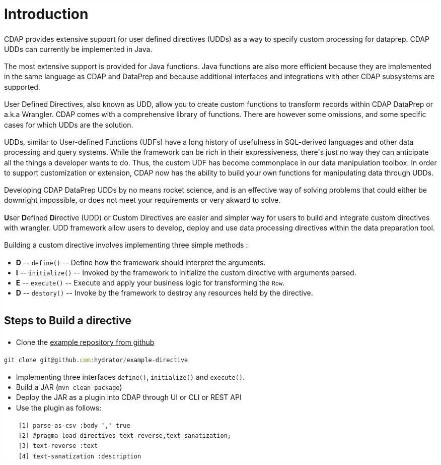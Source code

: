 # Introduction

CDAP provides extensive support for user defined directives (UDDs) as a way to specify custom processing for dataprep. CDAP UDDs can currently be implemented in Java.

The most extensive support is provided for Java functions. Java functions are also more efficient because they are implemented in the same language as CDAP and DataPrep and because additional interfaces and integrations with other CDAP subsystems are supported.

User Defined Directives, also known as UDD, allow you to create custom functions to transform records within CDAP DataPrep or a.k.a Wrangler. CDAP comes with a comprehensive library of functions. There are however some omissions, and some specific cases for which UDDs are the solution.

UDDs, similar to User-defined Functions (UDFs) have a long history of usefulness in SQL-derived languages and other data processing and query systems.  While the framework can be rich in their expressiveness, there's just no way they can anticipate all the things a developer wants to do.  Thus, the custom UDF has become commonplace in our data manipulation toolbox. In order to support customization or extension, CDAP now has the ability to build your own functions for manipulating data through UDDs.

Developing CDAP DataPrep UDDs by no means rocket science, and is an effective way of solving problems that could either be downright impossible, or does not meet your requirements or very akward to solve. 

**U**ser **D**efined **D**irective (UDD) or Custom Directives are easier and simpler way for users to build and integrate custom directives with wrangler. UDD framework allow users to develop, deploy and use data processing directives
within the data preparation tool.

Building a custom directive involves implementing three simple methods :
  * **D** -- `define()` -- Define how the framework should interpret the arguments. 
  * **I** -- `initialize()` -- Invoked by the framework to initialize the custom directive with arguments parsed. 
  * **E** -- `execute()` -- Execute and apply your business logic for transforming the `Row`.
  * **D** -- `destory()` -- Invoke by the framework to destroy any resources held by the directive. 
  
## Steps to Build a directive

  * Clone the [example repository from github](https://github.com/hydrator/example-directive)

  ```javascript
  git clone git@github.com:hydrator/example-directive
  ```

  * Implementing three interfaces `define()`, `initialize()` and `execute()`.
  * Build a JAR (`mvn clean package`)
  * Deploy the JAR as a plugin into CDAP through UI or CLI or REST API
  * Use the plugin as follows:

```
    [1] parse-as-csv :body ',' true
    [2] #pragma load-directives text-reverse,text-sanatization;
    [3] text-reverse :text
    [4] text-sanatization :description
```
